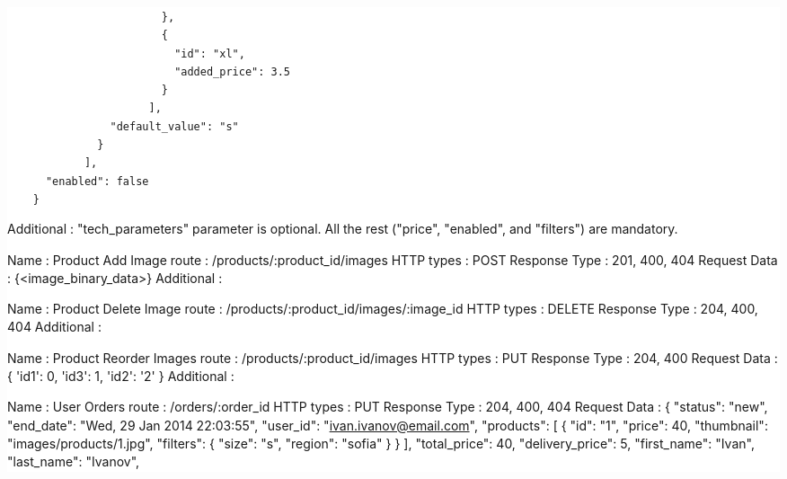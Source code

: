                             },
                            {
                              "id": "xl",
                              "added_price": 3.5
                            }
                          ],
                    "default_value": "s"
                  }
                ],
          "enabled": false
        }
Additional    : "tech_parameters" parameter is optional.
                All the rest ("price", "enabled", and "filters") are mandatory.



Name          : Product Add Image
route         : /products/:product_id/images
HTTP types    : POST
Response Type : 201, 400, 404
Request Data  : {<image_binary_data>}
Additional    : 



Name          : Product Delete Image
route         : /products/:product_id/images/:image_id
HTTP types    : DELETE
Response Type : 204, 400, 404
Additional    : 



Name          : Product Reorder Images
route         : /products/:product_id/images
HTTP types    : PUT
Response Type : 204, 400
Request Data  : {
          'id1': 0,
          'id3': 1,
          'id2': '2'
        }
Additional    : 



Name          : User Orders
route         : /orders/:order_id
HTTP types    : PUT
Response Type : 204, 400, 404
Request Data  : {
          "status": "new",
          "end_date": "Wed, 29 Jan 2014 22:03:55",
          "user_id": "ivan.ivanov@email.com",
          "products": [
                  {
                      "id": "1",
                      "price": 40,
                      "thumbnail": "images/products/1.jpg",
                      "filters": {
                              "size": "s",
                              "region": "sofia"
                             }
                  }
                ],
          "total_price": 40,
          "delivery_price": 5,
          "first_name": "Ivan",
            "last_name": "Ivanov",